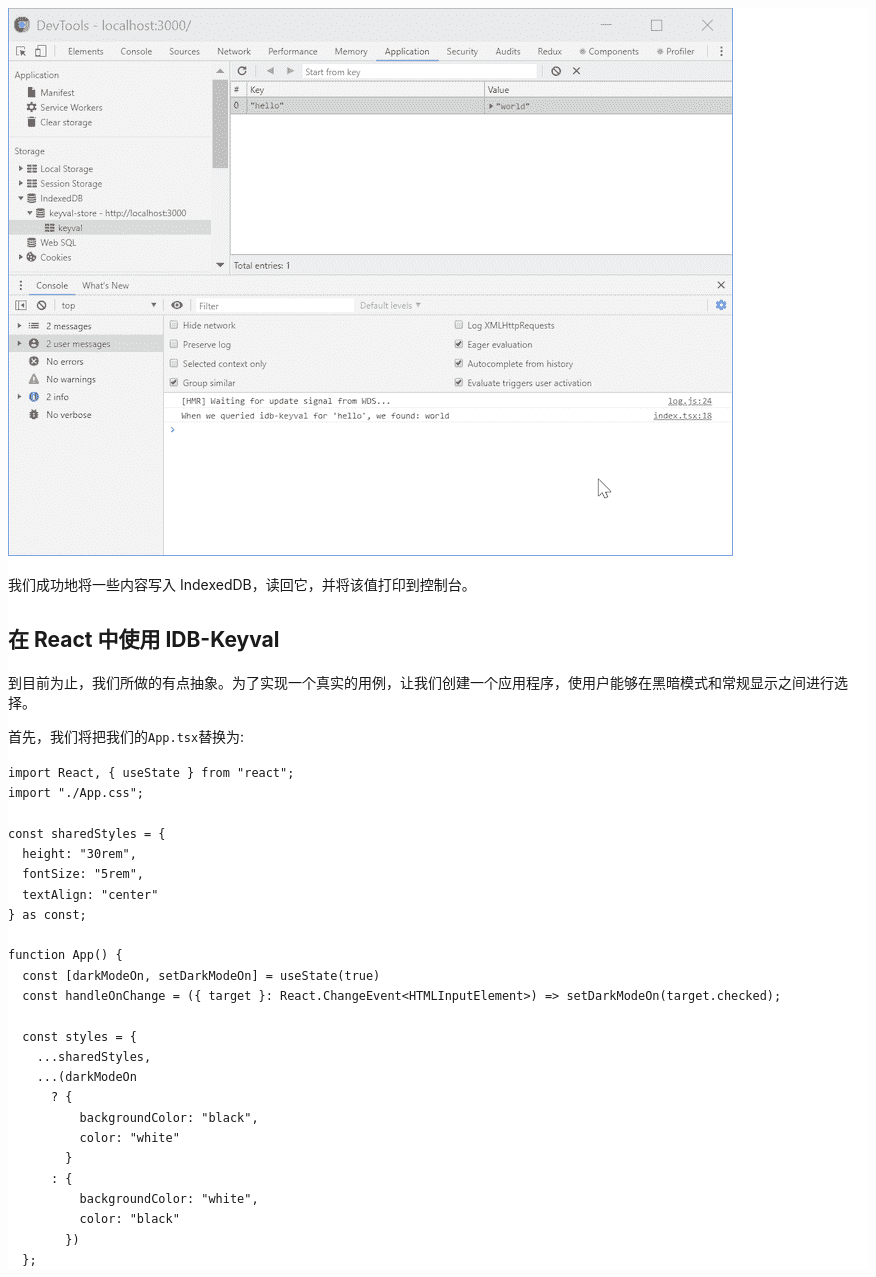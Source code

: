![Hello World App Using IDB-Keyval](img/f4c753e4a1fdf8e06673482cea8e6109.png)

我们成功地将一些内容写入 IndexedDB，读回它，并将该值打印到控制台。

## 在 React 中使用 IDB-Keyval

到目前为止，我们所做的有点抽象。为了实现一个真实的用例，让我们创建一个应用程序，使用户能够在黑暗模式和常规显示之间进行选择。

首先，我们将把我们的`App.tsx`替换为:

```
import React, { useState } from "react";
import "./App.css";

const sharedStyles = {
  height: "30rem",
  fontSize: "5rem",
  textAlign: "center"
} as const;

function App() {
  const [darkModeOn, setDarkModeOn] = useState(true)
  const handleOnChange = ({ target }: React.ChangeEvent<HTMLInputElement>) => setDarkModeOn(target.checked);

  const styles = {
    ...sharedStyles,
    ...(darkModeOn
      ? {
          backgroundColor: "black",
          color: "white"
        }
      : {
          backgroundColor: "white",
          color: "black"
        })
  };
```